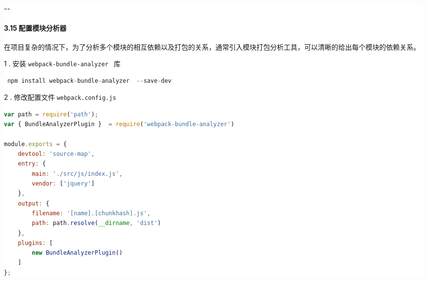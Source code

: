 --
#### 3.15 配置模块分析器
在项目复杂的情况下，为了分析多个模块的相互依赖以及打包的关系，通常引入模块打包分析工具，可以清晰的给出每个模块的依赖关系。


1 . 安装 `webpack-bundle-analyzer ` 库
```js
 npm install webpack-bundle-analyzer  --save-dev
```

2 . 修改配置文件 `webpack.config.js`
```js
var path = require('path');
var { BundleAnalyzerPlugin }  = require('webpack-bundle-analyzer')

module.exports = {
    devtool: 'source-map',
    entry: { 
        main: './src/js/index.js',
        vendor: ['jquery']
    },
    output: {
        filename: '[name].[chunkhash].js',
        path: path.resolve(__dirname, 'dist')
    },
    plugins: [
        new BundleAnalyzerPlugin()
    ]
};
```
